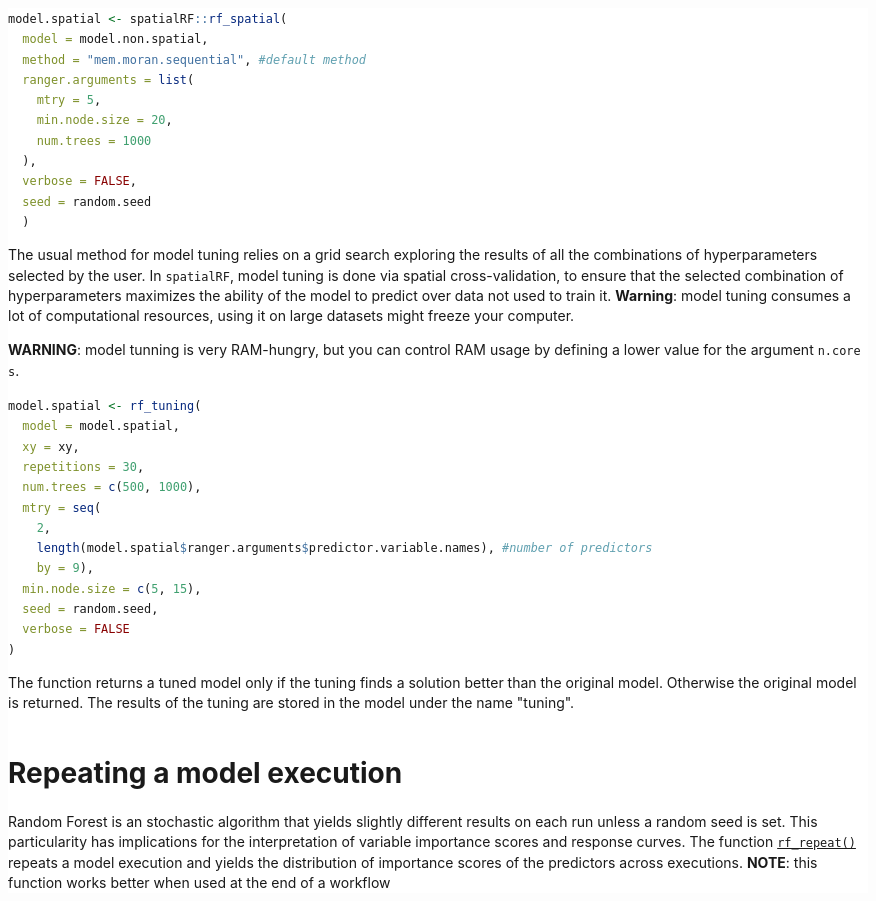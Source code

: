 
```r
model.spatial <- spatialRF::rf_spatial(
  model = model.non.spatial,
  method = "mem.moran.sequential", #default method
  ranger.arguments = list(
    mtry = 5,
    min.node.size = 20,
    num.trees = 1000
  ),
  verbose = FALSE,
  seed = random.seed
  )
```

The usual method for model tuning relies on a grid search exploring the results of all the combinations of hyperparameters selected by the user. In `spatialRF`,
model tuning is done via spatial cross-validation, to ensure that the selected combination of hyperparameters maximizes the ability of the model to predict over data not used to train it. **Warning**: model tuning consumes a lot of computational resources, using it on large datasets might freeze your computer.

**WARNING**: model tunning is very RAM-hungry, but you can control RAM usage by defining a lower value for the argument `n.cores`.


```r
model.spatial <- rf_tuning(
  model = model.spatial,
  xy = xy,
  repetitions = 30,
  num.trees = c(500, 1000),
  mtry = seq(
    2,
    length(model.spatial$ranger.arguments$predictor.variable.names), #number of predictors
    by = 9),
  min.node.size = c(5, 15),
  seed = random.seed,
  verbose = FALSE
)
```

The function returns a tuned model only if the tuning finds a solution better than the original model. Otherwise the original model is returned. The results of the tuning are stored in the model under the name "tuning". 

# Repeating a model execution

Random Forest is an stochastic algorithm that yields slightly different results on each run unless a random seed is set. This particularity has implications for the interpretation of variable importance scores and response curves. The function [`rf_repeat()`](https://blasbenito.github.io/spatialRF/reference/rf_repeat.html) repeats a model execution and yields the distribution of importance scores of the predictors across executions. **NOTE**: this function works better when used at the end of a workflow
